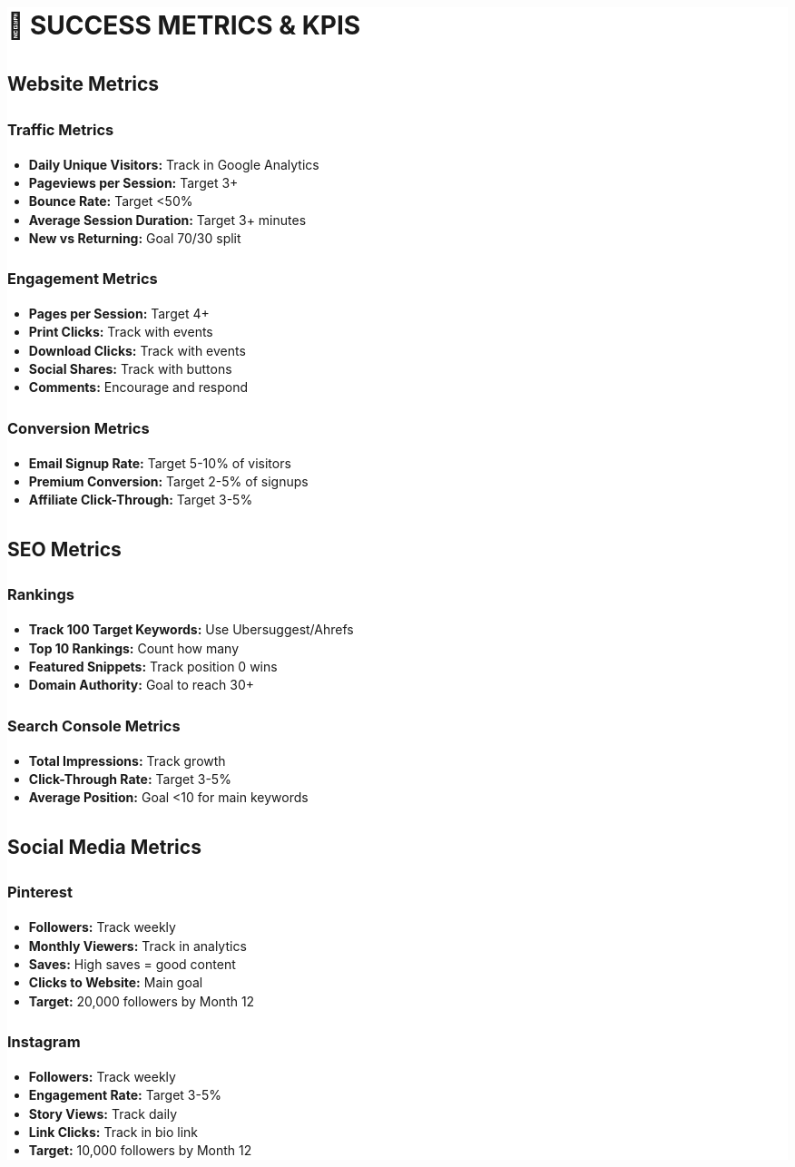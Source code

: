
# 🎯 SUCCESS METRICS & KPIS

## Website Metrics

### Traffic Metrics
- **Daily Unique Visitors:** Track in Google Analytics
- **Pageviews per Session:** Target 3+
- **Bounce Rate:** Target <50%
- **Average Session Duration:** Target 3+ minutes
- **New vs Returning:** Goal 70/30 split

### Engagement Metrics
- **Pages per Session:** Target 4+
- **Print Clicks:** Track with events
- **Download Clicks:** Track with events
- **Social Shares:** Track with buttons
- **Comments:** Encourage and respond

### Conversion Metrics
- **Email Signup Rate:** Target 5-10% of visitors
- **Premium Conversion:** Target 2-5% of signups
- **Affiliate Click-Through:** Target 3-5%

## SEO Metrics

### Rankings
- **Track 100 Target Keywords:** Use Ubersuggest/Ahrefs
- **Top 10 Rankings:** Count how many
- **Featured Snippets:** Track position 0 wins
- **Domain Authority:** Goal to reach 30+

### Search Console Metrics
- **Total Impressions:** Track growth
- **Click-Through Rate:** Target 3-5%
- **Average Position:** Goal <10 for main keywords

## Social Media Metrics

### Pinterest
- **Followers:** Track weekly
- **Monthly Viewers:** Track in analytics
- **Saves:** High saves = good content
- **Clicks to Website:** Main goal
- **Target:** 20,000 followers by Month 12

### Instagram
- **Followers:** Track weekly
- **Engagement Rate:** Target 3-5%
- **Story Views:** Track daily
- **Link Clicks:** Track in bio link
- **Target:** 10,000 followers by Month 12
